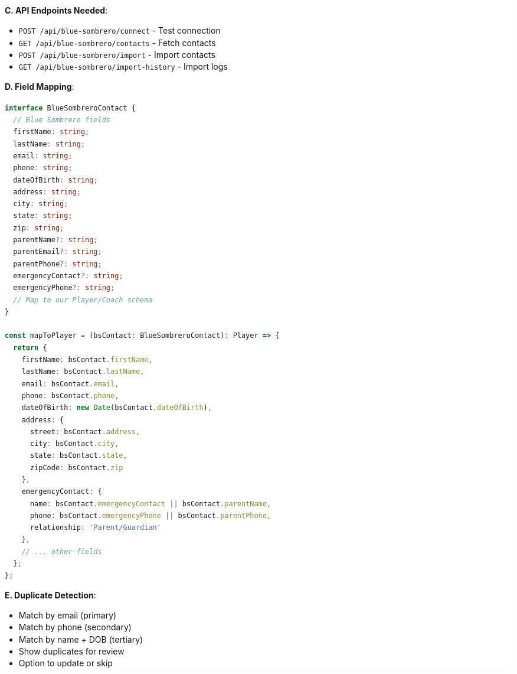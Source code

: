   **C. API Endpoints Needed**:
  - `POST /api/blue-sombrero/connect` - Test connection
  - `GET /api/blue-sombrero/contacts` - Fetch contacts
  - `POST /api/blue-sombrero/import` - Import contacts
  - `GET /api/blue-sombrero/import-history` - Import logs
  
  **D. Field Mapping**:
  ```typescript
  interface BlueSombreroContact {
    // Blue Sombrero fields
    firstName: string;
    lastName: string;
    email: string;
    phone: string;
    dateOfBirth: string;
    address: string;
    city: string;
    state: string;
    zip: string;
    parentName?: string;
    parentEmail?: string;
    parentPhone?: string;
    emergencyContact?: string;
    emergencyPhone?: string;
    // Map to our Player/Coach schema
  }
  
  const mapToPlayer = (bsContact: BlueSombreroContact): Player => {
    return {
      firstName: bsContact.firstName,
      lastName: bsContact.lastName,
      email: bsContact.email,
      phone: bsContact.phone,
      dateOfBirth: new Date(bsContact.dateOfBirth),
      address: {
        street: bsContact.address,
        city: bsContact.city,
        state: bsContact.state,
        zipCode: bsContact.zip
      },
      emergencyContact: {
        name: bsContact.emergencyContact || bsContact.parentName,
        phone: bsContact.emergencyPhone || bsContact.parentPhone,
        relationship: 'Parent/Guardian'
      },
      // ... other fields
    };
  };
  ```
  
  **E. Duplicate Detection**:
  - Match by email (primary)
  - Match by phone (secondary)
  - Match by name + DOB (tertiary)
  - Show duplicates for review
  - Option to update or skip
  
